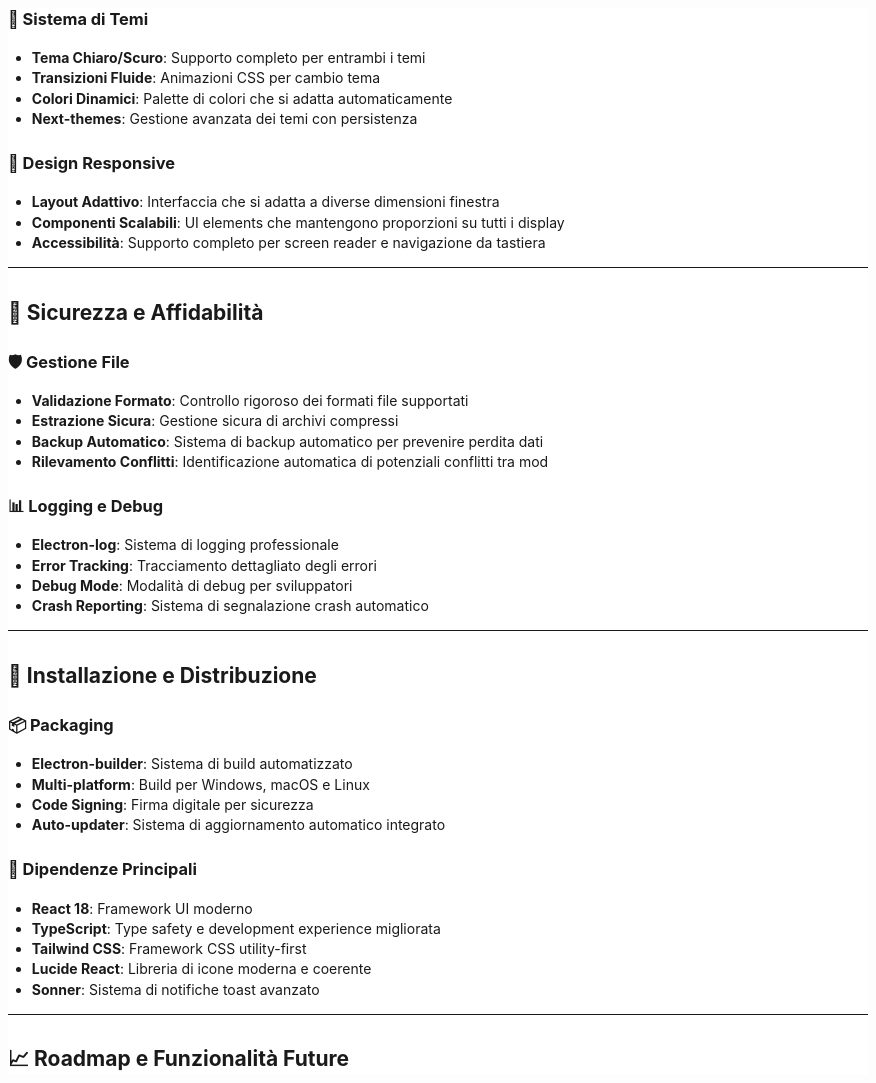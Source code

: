 ### 🎨 Sistema di Temi
- **Tema Chiaro/Scuro**: Supporto completo per entrambi i temi
- **Transizioni Fluide**: Animazioni CSS per cambio tema
- **Colori Dinamici**: Palette di colori che si adatta automaticamente
- **Next-themes**: Gestione avanzata dei temi con persistenza

### 📱 Design Responsive
- **Layout Adattivo**: Interfaccia che si adatta a diverse dimensioni finestra
- **Componenti Scalabili**: UI elements che mantengono proporzioni su tutti i display
- **Accessibilità**: Supporto completo per screen reader e navigazione da tastiera

---

## 🔐 Sicurezza e Affidabilità

### 🛡️ Gestione File
- **Validazione Formato**: Controllo rigoroso dei formati file supportati
- **Estrazione Sicura**: Gestione sicura di archivi compressi
- **Backup Automatico**: Sistema di backup automatico per prevenire perdita dati
- **Rilevamento Conflitti**: Identificazione automatica di potenziali conflitti tra mod

### 📊 Logging e Debug
- **Electron-log**: Sistema di logging professionale
- **Error Tracking**: Tracciamento dettagliato degli errori
- **Debug Mode**: Modalità di debug per sviluppatori
- **Crash Reporting**: Sistema di segnalazione crash automatico

---

## 🚀 Installazione e Distribuzione

### 📦 Packaging
- **Electron-builder**: Sistema di build automatizzato
- **Multi-platform**: Build per Windows, macOS e Linux
- **Code Signing**: Firma digitale per sicurezza
- **Auto-updater**: Sistema di aggiornamento automatico integrato

### 🔧 Dipendenze Principali
- **React 18**: Framework UI moderno
- **TypeScript**: Type safety e development experience migliorata
- **Tailwind CSS**: Framework CSS utility-first
- **Lucide React**: Libreria di icone moderna e coerente
- **Sonner**: Sistema di notifiche toast avanzato

---

## 📈 Roadmap e Funzionalità Future
